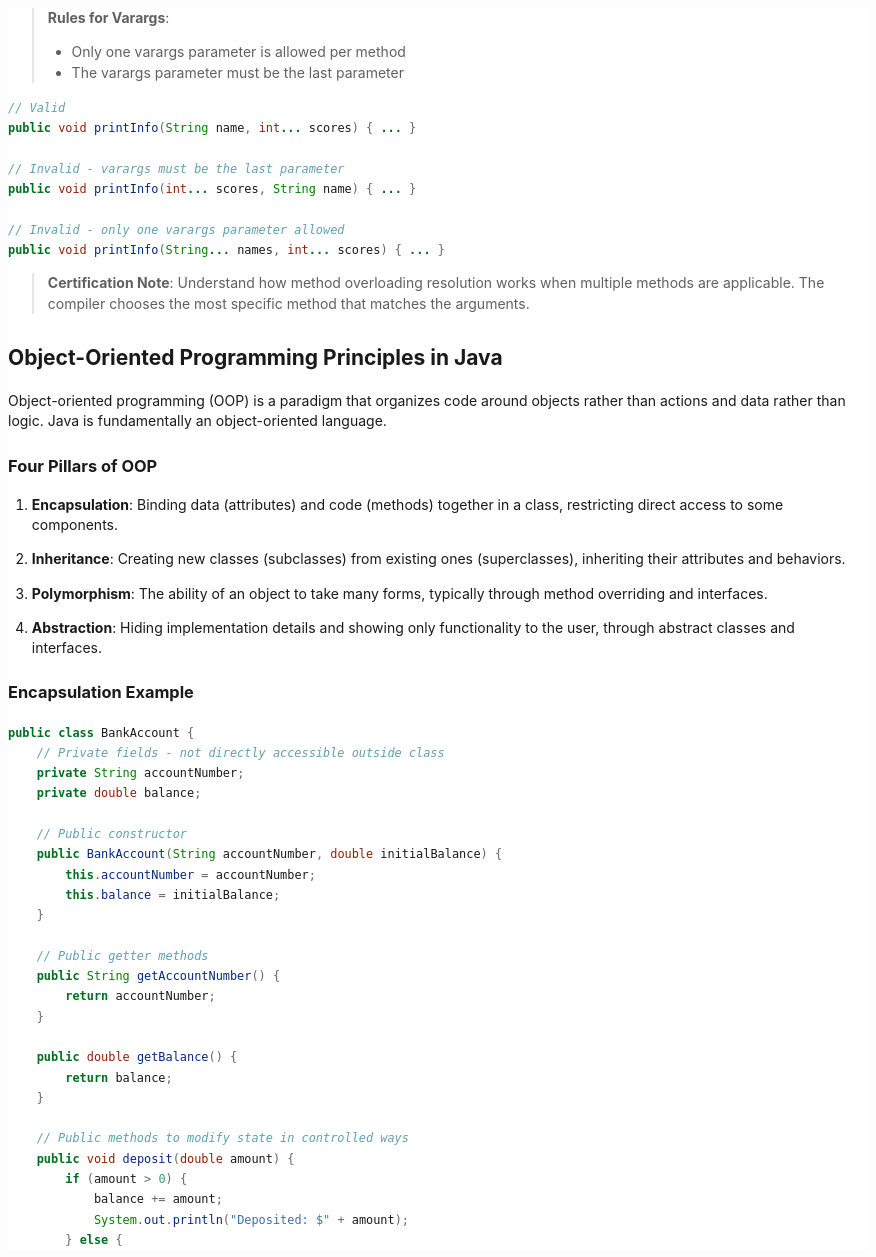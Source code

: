 > **Rules for Varargs**:
>
> - Only one varargs parameter is allowed per method
> - The varargs parameter must be the last parameter

```java
// Valid
public void printInfo(String name, int... scores) { ... }

// Invalid - varargs must be the last parameter
public void printInfo(int... scores, String name) { ... }

// Invalid - only one varargs parameter allowed
public void printInfo(String... names, int... scores) { ... }
```

> **Certification Note**: Understand how method overloading resolution works when multiple methods are applicable. The compiler chooses the most specific method that matches the arguments.

## Object-Oriented Programming Principles in Java

Object-oriented programming (OOP) is a paradigm that organizes code around objects rather than actions and data rather than logic. Java is fundamentally an object-oriented language.

### Four Pillars of OOP

1. **Encapsulation**: Binding data (attributes) and code (methods) together in a class, restricting direct access to some components.

2. **Inheritance**: Creating new classes (subclasses) from existing ones (superclasses), inheriting their attributes and behaviors.

3. **Polymorphism**: The ability of an object to take many forms, typically through method overriding and interfaces.

4. **Abstraction**: Hiding implementation details and showing only functionality to the user, through abstract classes and interfaces.

### Encapsulation Example

```java
public class BankAccount {
    // Private fields - not directly accessible outside class
    private String accountNumber;
    private double balance;

    // Public constructor
    public BankAccount(String accountNumber, double initialBalance) {
        this.accountNumber = accountNumber;
        this.balance = initialBalance;
    }

    // Public getter methods
    public String getAccountNumber() {
        return accountNumber;
    }

    public double getBalance() {
        return balance;
    }

    // Public methods to modify state in controlled ways
    public void deposit(double amount) {
        if (amount > 0) {
            balance += amount;
            System.out.println("Deposited: $" + amount);
        } else {
```